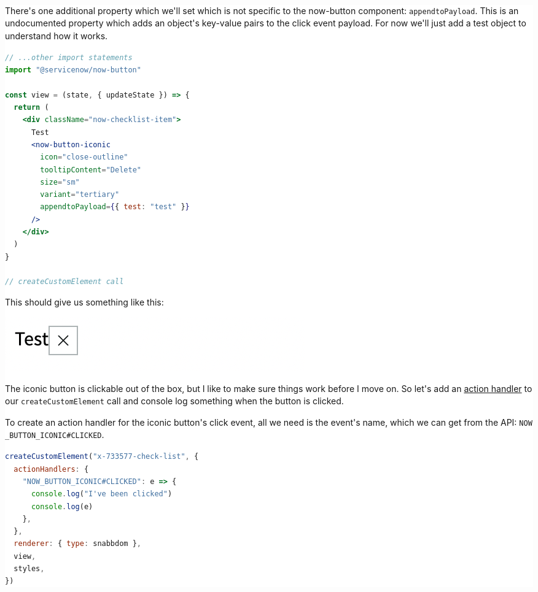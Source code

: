 There's one additional property which we'll set which is not specific to the now-button component: `appendtoPayload`. This is an undocumented property which adds an object's key-value pairs to the click event payload. For now we'll just add a test object to understand how it works.

```jsx
// ...other import statements
import "@servicenow/now-button"

const view = (state, { updateState }) => {
  return (
    <div className="now-checklist-item">
      Test
      <now-button-iconic
        icon="close-outline"
        tooltipContent="Delete"
        size="sm"
        variant="tertiary"
        appendtoPayload={{ test: "test" }}
      />
    </div>
  )
}

// createCustomElement call
```

This should give us something like this:

![](images/20230409105613.png)

The iconic button is clickable out of the box, but I like to make sure things work before I move on. So let's add an [action handler](https://developer.servicenow.com/dev.do#!/reference/next-experience/tokyo/ui-framework/main-concepts/action-handlers) to our `createCustomElement` call and console log something when the button is clicked.

To create an action handler for the iconic button's click event, all we need is the event's name, which we can get from the API: `NOW_BUTTON_ICONIC#CLICKED`.

```jsx
createCustomElement("x-733577-check-list", {
  actionHandlers: {
    "NOW_BUTTON_ICONIC#CLICKED": e => {
      console.log("I've been clicked")
      console.log(e)
    },
  },
  renderer: { type: snabbdom },
  view,
  styles,
})
```
